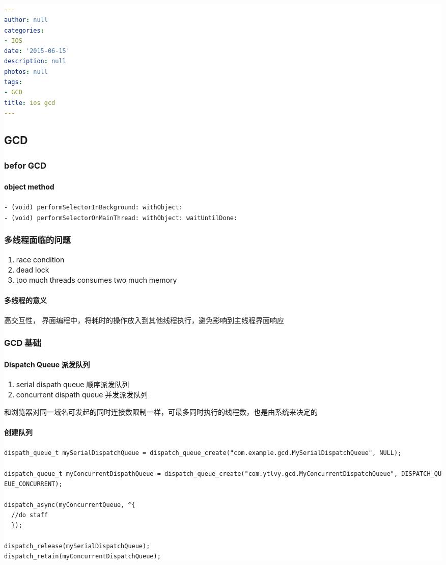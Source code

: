 ```yaml
---
author: null
categories:
- IOS
date: '2015-06-15'
description: null
photos: null
tags:
- GCD
title: ios gcd
---
```


## GCD

### befor GCD

#### object method
```
- (void) performSelectorInBackground: withObject:
- (void) performSelectorOnMainThread: withObject: waitUntilDone:
```

### 多线程面临的问题
1. race condition
2. dead lock
3. too much threads consumes two much memory

#### 多线程的意义
高交互性， 界面编程中，将耗时的操作放入到其他线程执行，避免影响到主线程界面响应

### GCD 基础
#### Dispatch Queue 派发队列
1. serial dispath queue  顺序派发队列
2. concurrent dispath queue  并发派发队列

和浏览器对同一域名可发起的同时连接数限制一样，可最多同时执行的线程数，也是由系统来决定的

#### 创建队列

```
dispath_queue_t mySerialDispatchQueue = dispatch_queue_create("com.example.gcd.MySerialDispatchQueue", NULL);

dispatch_queue_t myConcurrentDispathQueue = dispatch_queue_create("com.ytlvy.gcd.MyConcurrentDispatchQueue", DISPATCH_QUEUE_CONCURRENT);

dispatch_async(myConcurrentQueue, ^{
  //do staff
  });

dispatch_release(mySerialDispatchQueue);
dispatch_retain(myConcurrentDispatchQueue);

```
